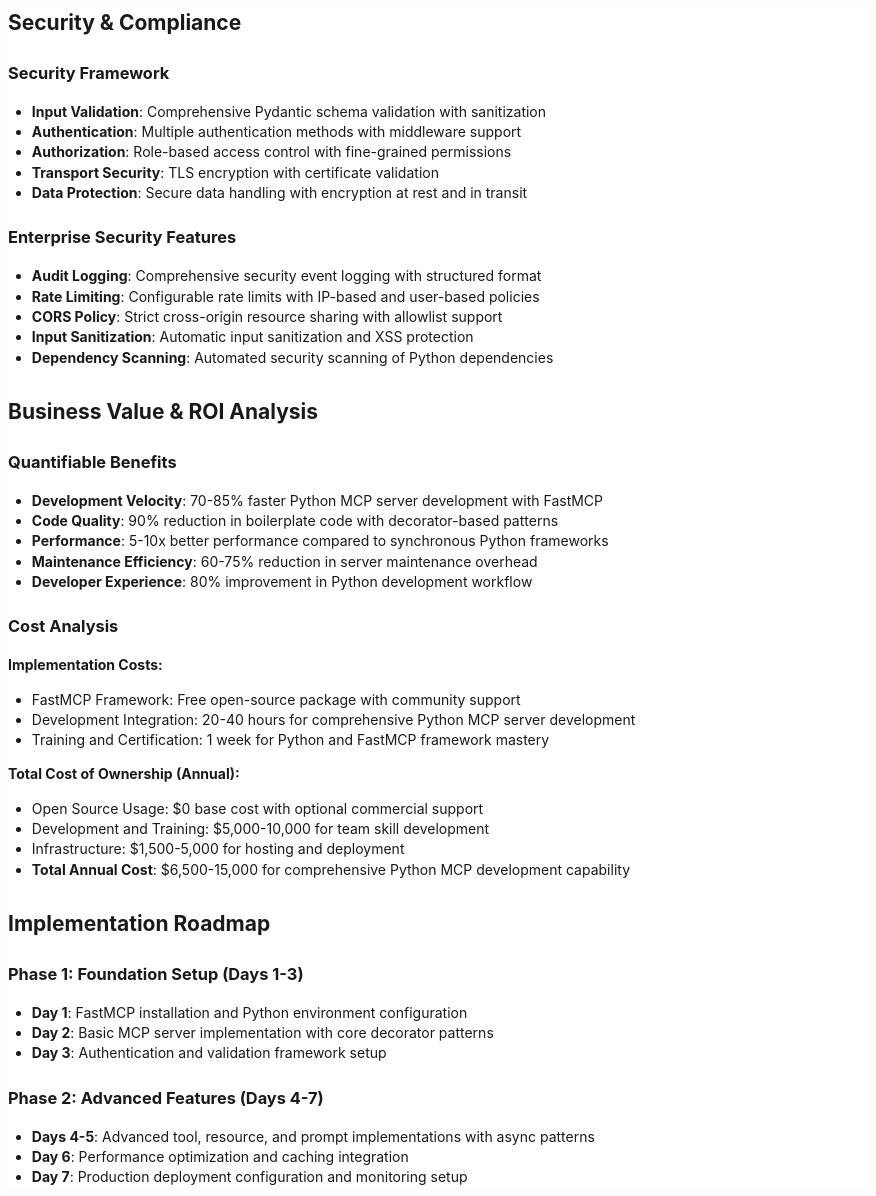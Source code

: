 ## Security & Compliance

### Security Framework
- **Input Validation**: Comprehensive Pydantic schema validation with sanitization
- **Authentication**: Multiple authentication methods with middleware support
- **Authorization**: Role-based access control with fine-grained permissions
- **Transport Security**: TLS encryption with certificate validation
- **Data Protection**: Secure data handling with encryption at rest and in transit

### Enterprise Security Features
- **Audit Logging**: Comprehensive security event logging with structured format
- **Rate Limiting**: Configurable rate limits with IP-based and user-based policies
- **CORS Policy**: Strict cross-origin resource sharing with allowlist support
- **Input Sanitization**: Automatic input sanitization and XSS protection
- **Dependency Scanning**: Automated security scanning of Python dependencies

## Business Value & ROI Analysis

### Quantifiable Benefits
- **Development Velocity**: 70-85% faster Python MCP server development with FastMCP
- **Code Quality**: 90% reduction in boilerplate code with decorator-based patterns
- **Performance**: 5-10x better performance compared to synchronous Python frameworks
- **Maintenance Efficiency**: 60-75% reduction in server maintenance overhead
- **Developer Experience**: 80% improvement in Python development workflow

### Cost Analysis
**Implementation Costs:**
- FastMCP Framework: Free open-source package with community support
- Development Integration: 20-40 hours for comprehensive Python MCP server development
- Training and Certification: 1 week for Python and FastMCP framework mastery

**Total Cost of Ownership (Annual):**
- Open Source Usage: $0 base cost with optional commercial support
- Development and Training: $5,000-10,000 for team skill development
- Infrastructure: $1,500-5,000 for hosting and deployment
- **Total Annual Cost**: $6,500-15,000 for comprehensive Python MCP development capability

## Implementation Roadmap

### Phase 1: Foundation Setup (Days 1-3)
- **Day 1**: FastMCP installation and Python environment configuration
- **Day 2**: Basic MCP server implementation with core decorator patterns
- **Day 3**: Authentication and validation framework setup

### Phase 2: Advanced Features (Days 4-7)
- **Days 4-5**: Advanced tool, resource, and prompt implementations with async patterns
- **Day 6**: Performance optimization and caching integration
- **Day 7**: Production deployment configuration and monitoring setup
